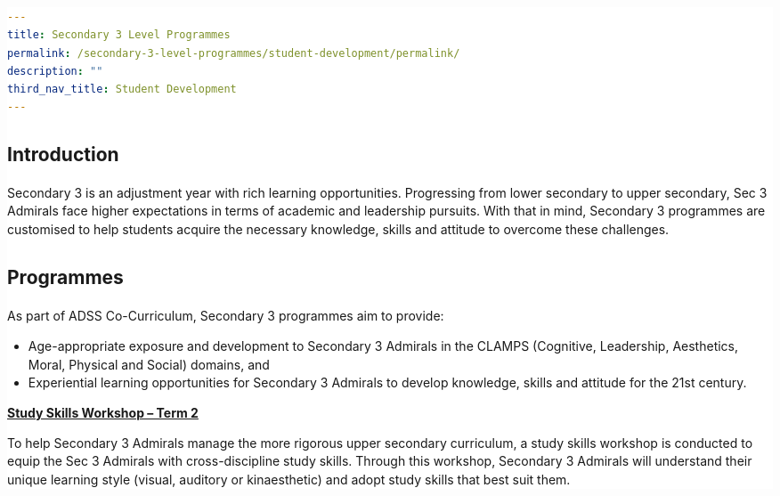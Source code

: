 ```yaml
---
title: Secondary 3 Level Programmes
permalink: /secondary-3-level-programmes/student-development/permalink/
description: ""
third_nav_title: Student Development
---
```

Introduction
------------

Secondary 3 is an adjustment year with rich learning opportunities. Progressing from lower secondary to upper secondary, Sec 3 Admirals face higher expectations in terms of academic and leadership pursuits. With that in mind, Secondary 3 programmes are customised to help students acquire the necessary knowledge, skills and attitude to overcome these challenges.

Programmes
----------

As part of ADSS Co-Curriculum, Secondary 3 programmes aim to provide:

  

*   Age-appropriate exposure and development to Secondary 3 Admirals in the CLAMPS (Cognitive, Leadership, Aesthetics, Moral, Physical and Social) domains, and
*   Experiential learning opportunities for Secondary 3 Admirals to develop knowledge, skills and attitude for the 21st century.   


<p style="line-height: 19.6px;"><b><u>Study Skills Workshop – Term 2</u></b></p>
  

To help Secondary 3 Admirals manage the more rigorous upper secondary curriculum, a study skills workshop is conducted to equip the Sec 3 Admirals with cross-discipline study skills. Through this workshop, Secondary 3 Admirals will understand their unique learning style (visual, auditory or kinaesthetic) and adopt study skills that best suit them.
